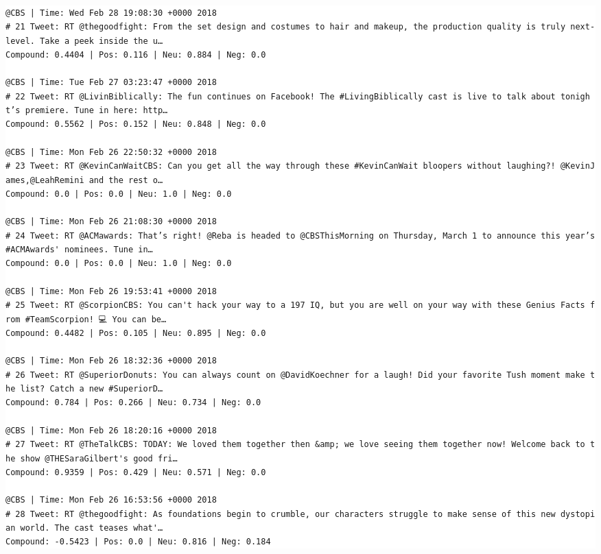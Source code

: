     @CBS | Time: Wed Feb 28 19:08:30 +0000 2018
    # 21 Tweet: RT @thegoodfight: From the set design and costumes to hair and makeup, the production quality is truly next-level. Take a peek inside the u…
    Compound: 0.4404 | Pos: 0.116 | Neu: 0.884 | Neg: 0.0
    
    @CBS | Time: Tue Feb 27 03:23:47 +0000 2018
    # 22 Tweet: RT @LivinBiblically: The fun continues on Facebook! The #LivingBiblically cast is live to talk about tonight’s premiere. Tune in here: http…
    Compound: 0.5562 | Pos: 0.152 | Neu: 0.848 | Neg: 0.0
    
    @CBS | Time: Mon Feb 26 22:50:32 +0000 2018
    # 23 Tweet: RT @KevinCanWaitCBS: Can you get all the way through these #KevinCanWait bloopers without laughing?! @KevinJames,@LeahRemini and the rest o…
    Compound: 0.0 | Pos: 0.0 | Neu: 1.0 | Neg: 0.0
    
    @CBS | Time: Mon Feb 26 21:08:30 +0000 2018
    # 24 Tweet: RT @ACMawards: That’s right! @Reba is headed to @CBSThisMorning on Thursday, March 1 to announce this year’s #ACMAwards' nominees. Tune in…
    Compound: 0.0 | Pos: 0.0 | Neu: 1.0 | Neg: 0.0
    
    @CBS | Time: Mon Feb 26 19:53:41 +0000 2018
    # 25 Tweet: RT @ScorpionCBS: You can't hack your way to a 197 IQ, but you are well on your way with these Genius Facts from #TeamScorpion! 💻 You can be…
    Compound: 0.4482 | Pos: 0.105 | Neu: 0.895 | Neg: 0.0
    
    @CBS | Time: Mon Feb 26 18:32:36 +0000 2018
    # 26 Tweet: RT @SuperiorDonuts: You can always count on @DavidKoechner for a laugh! Did your favorite Tush moment make the list? Catch a new #SuperiorD…
    Compound: 0.784 | Pos: 0.266 | Neu: 0.734 | Neg: 0.0
    
    @CBS | Time: Mon Feb 26 18:20:16 +0000 2018
    # 27 Tweet: RT @TheTalkCBS: TODAY: We loved them together then &amp; we love seeing them together now! Welcome back to the show @THESaraGilbert​'s good fri…
    Compound: 0.9359 | Pos: 0.429 | Neu: 0.571 | Neg: 0.0
    
    @CBS | Time: Mon Feb 26 16:53:56 +0000 2018
    # 28 Tweet: RT @thegoodfight: As foundations begin to crumble, our characters struggle to make sense of this new dystopian world. The cast teases what'…
    Compound: -0.5423 | Pos: 0.0 | Neu: 0.816 | Neg: 0.184
    